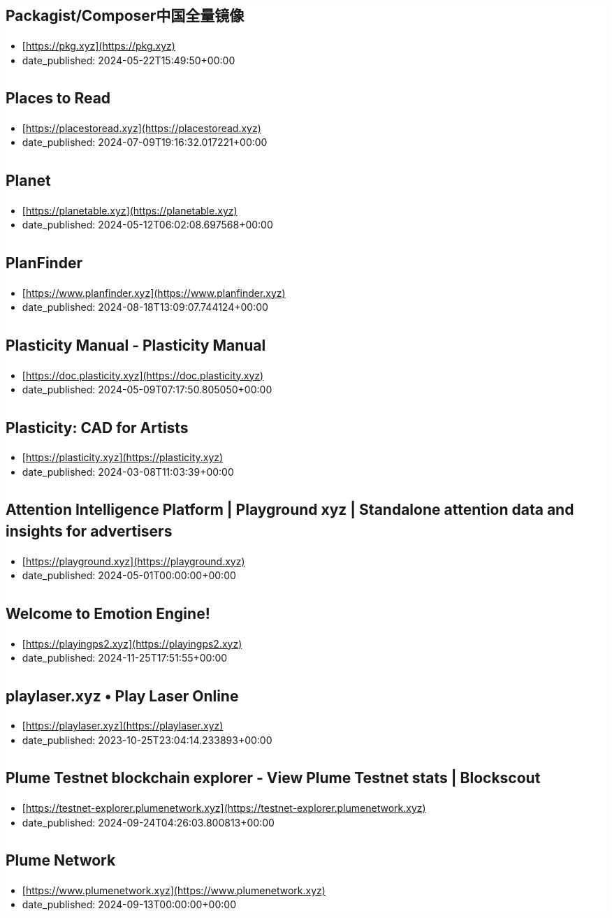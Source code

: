  ## Packagist/Composer中国全量镜像
 - [https://pkg.xyz](https://pkg.xyz)
 - date_published: 2024-05-22T15:49:50+00:00

 ## Places to Read
 - [https://placestoread.xyz](https://placestoread.xyz)
 - date_published: 2024-07-09T19:16:32.017221+00:00

 ## Planet
 - [https://planetable.xyz](https://planetable.xyz)
 - date_published: 2024-05-12T06:02:08.697568+00:00

 ## PlanFinder
 - [https://www.planfinder.xyz](https://www.planfinder.xyz)
 - date_published: 2024-08-18T13:09:07.744124+00:00

 ## Plasticity Manual - Plasticity Manual
 - [https://doc.plasticity.xyz](https://doc.plasticity.xyz)
 - date_published: 2024-05-09T07:17:50.805050+00:00

 ## Plasticity: CAD for Artists
 - [https://plasticity.xyz](https://plasticity.xyz)
 - date_published: 2024-03-08T11:03:39+00:00

 ## Attention Intelligence Platform | Playground xyz | Standalone attention data and insights for advertisers
 - [https://playground.xyz](https://playground.xyz)
 - date_published: 2024-05-01T00:00:00+00:00

 ## Welcome to Emotion Engine!
 - [https://playingps2.xyz](https://playingps2.xyz)
 - date_published: 2024-11-25T17:51:55+00:00

 ## playlaser.xyz • Play Laser Online
 - [https://playlaser.xyz](https://playlaser.xyz)
 - date_published: 2023-10-25T23:04:14.233893+00:00

 ## Plume Testnet blockchain explorer - View Plume Testnet stats | Blockscout
 - [https://testnet-explorer.plumenetwork.xyz](https://testnet-explorer.plumenetwork.xyz)
 - date_published: 2024-09-24T04:26:03.800813+00:00

 ## Plume Network
 - [https://www.plumenetwork.xyz](https://www.plumenetwork.xyz)
 - date_published: 2024-09-13T00:00:00+00:00
